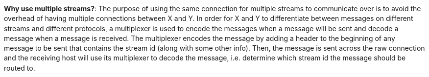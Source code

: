 **Why use multiple streams?**: The purpose of using the same connection for multiple streams to communicate over is to avoid the overhead of having multiple connections between X and Y. In order for X and Y to differentiate between messages on different streams and different protocols, a multiplexer is used to encode the messages when a message will be sent and decode a message when a message is received. The multiplexer encodes the message by adding a header to the beginning of any message to be sent that contains the stream id (along with some other info). Then, the message is sent across the raw connection and the receiving host will use its multiplexer to decode the message, i.e. determine which stream id the message should be routed to.
